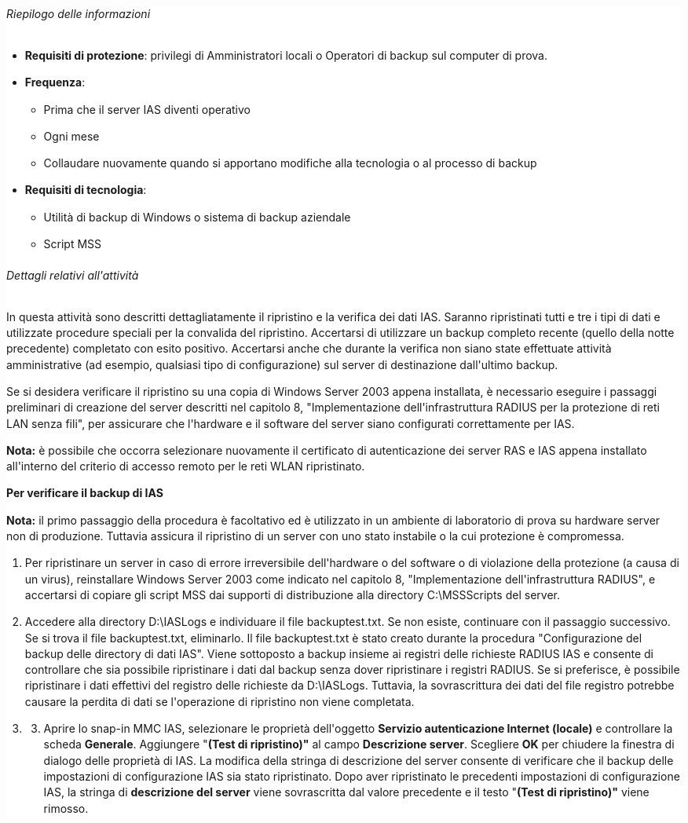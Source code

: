 ###### Riepilogo delle informazioni
  
-   **Requisiti di protezione**: privilegi di Amministratori locali o Operatori di backup sul computer di prova.
  
-   **Frequenza**:
  
    -   Prima che il server IAS diventi operativo
  
    -   Ogni mese
  
    -   Collaudare nuovamente quando si apportano modifiche alla tecnologia o al processo di backup
  
-   **Requisiti di tecnologia**:
  
    -   Utilità di backup di Windows o sistema di backup aziendale
  
    -   Script MSS
  
###### Dettagli relativi all'attività
  
In questa attività sono descritti dettagliatamente il ripristino e la verifica dei dati IAS. Saranno ripristinati tutti e tre i tipi di dati e utilizzate procedure speciali per la convalida del ripristino. Accertarsi di utilizzare un backup completo recente (quello della notte precedente) completato con esito positivo. Accertarsi anche che durante la verifica non siano state effettuate attività amministrative (ad esempio, qualsiasi tipo di configurazione) sul server di destinazione dall'ultimo backup.
  
Se si desidera verificare il ripristino su una copia di Windows Server 2003 appena installata, è necessario eseguire i passaggi preliminari di creazione del server descritti nel capitolo 8, "Implementazione dell'infrastruttura RADIUS per la protezione di reti LAN senza fili", per assicurare che l'hardware e il software del server siano configurati correttamente per IAS.
  
**Nota:** è possibile che occorra selezionare nuovamente il certificato di autenticazione dei server RAS e IAS appena installato all'interno del criterio di accesso remoto per le reti WLAN ripristinato.
  
**Per verificare il backup di IAS**
  
**Nota:** il primo passaggio della procedura è facoltativo ed è utilizzato in un ambiente di laboratorio di prova su hardware server non di produzione. Tuttavia assicura il ripristino di un server con uno stato instabile o la cui protezione è compromessa.
  
1.  Per ripristinare un server in caso di errore irreversibile dell'hardware o del software o di violazione della protezione (a causa di un virus), reinstallare Windows Server 2003 come indicato nel capitolo 8, "Implementazione dell'infrastruttura RADIUS", e accertarsi di copiare gli script MSS dai supporti di distribuzione alla directory C:\\MSSScripts del server.
  
2.  Accedere alla directory D:\\IASLogs e individuare il file backuptest.txt. Se non esiste, continuare con il passaggio successivo. Se si trova il file backuptest.txt, eliminarlo. Il file backuptest.txt è stato creato durante la procedura "Configurazione del backup delle directory di dati IAS". Viene sottoposto a backup insieme ai registri delle richieste RADIUS IAS e consente di controllare che sia possibile ripristinare i dati dal backup senza dover ripristinare i registri RADIUS. Se si preferisce, è possibile ripristinare i dati effettivi del registro delle richieste da D:\\IASLogs. Tuttavia, la sovrascrittura dei dati del file registro potrebbe causare la perdita di dati se l'operazione di ripristino non viene completata.
  
3.  3. Aprire lo snap-in MMC IAS, selezionare le proprietà dell'oggetto **Servizio autenticazione Internet (locale)** e controllare la scheda **Generale**. Aggiungere "**(Test di ripristino)"** al campo **Descrizione server**. Scegliere **OK** per chiudere la finestra di dialogo delle proprietà di IAS. La modifica della stringa di descrizione del server consente di verificare che il backup delle impostazioni di configurazione IAS sia stato ripristinato. Dopo aver ripristinato le precedenti impostazioni di configurazione IAS, la stringa di **descrizione del server** viene sovrascritta dal valore precedente e il testo "**(Test di ripristino)"** viene rimosso.
  